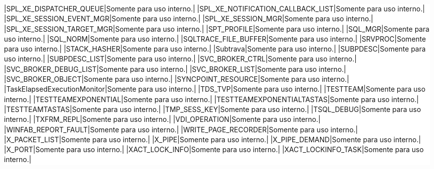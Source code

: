 |SPL_XE_DISPATCHER_QUEUE|Somente para uso interno.|
|SPL_XE_NOTIFICATION_CALLBACK_LIST|Somente para uso interno.|
|SPL_XE_SESSION_EVENT_MGR|Somente para uso interno.|
|SPL_XE_SESSION_MGR|Somente para uso interno.|
|SPL_XE_SESSION_TARGET_MGR|Somente para uso interno.|
|SPT_PROFILE|Somente para uso interno.|
|SQL_MGR|Somente para uso interno.|
|SQL_NORM|Somente para uso interno.|
|SQLTRACE_FILE_BUFFER|Somente para uso interno.|
|SRVPROC|Somente para uso interno.|
|STACK_HASHER|Somente para uso interno.|
|Subtrava|Somente para uso interno.|
|SUBPDESC|Somente para uso interno.|
|SUBPDESC_LIST|Somente para uso interno.|
|SVC_BROKER_CTRL|Somente para uso interno.|
|SVC_BROKER_DEBUG_LIST|Somente para uso interno.|
|SVC_BROKER_LIST|Somente para uso interno.|
|SVC_BROKER_OBJECT|Somente para uso interno.|
|SYNCPOINT_RESOURCE|Somente para uso interno.|
|TaskElapsedExecutionMonitor|Somente para uso interno.|
|TDS_TVP|Somente para uso interno.|
|TESTTEAM|Somente para uso interno.|
|TESTTEAMEXPONENTIAL|Somente para uso interno.|
|TESTTEAMEXPONENTIALTASTAS|Somente para uso interno.|
|TESTTEAMTASTAS|Somente para uso interno.|
|TMP_SESS_KEY|Somente para uso interno.|
|TSQL_DEBUG|Somente para uso interno.|
|TXFRM_REPL|Somente para uso interno.|
|VDI_OPERATION|Somente para uso interno.|
|WINFAB_REPORT_FAULT|Somente para uso interno.|
|WRITE_PAGE_RECORDER|Somente para uso interno.|
|X_PACKET_LIST|Somente para uso interno.|
|X_PIPE|Somente para uso interno.|
|X_PIPE_DEMAND|Somente para uso interno.|
|X_PORT|Somente para uso interno.|
|XACT_LOCK_INFO|Somente para uso interno.|
|XACT_LOCKINFO_TASK|Somente para uso interno.|